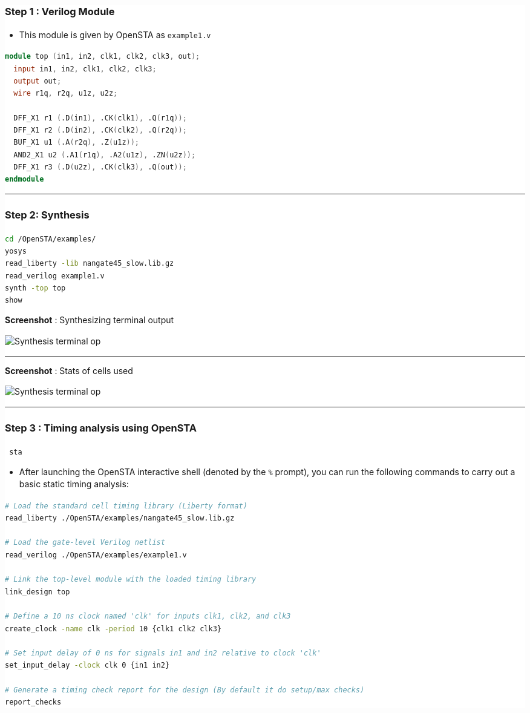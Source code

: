 ### Step 1 : Verilog Module
- This module is given by OpenSTA as `example1.v` 

```verilog
module top (in1, in2, clk1, clk2, clk3, out);
  input in1, in2, clk1, clk2, clk3;
  output out;
  wire r1q, r2q, u1z, u2z;

  DFF_X1 r1 (.D(in1), .CK(clk1), .Q(r1q));
  DFF_X1 r2 (.D(in2), .CK(clk2), .Q(r2q));
  BUF_X1 u1 (.A(r2q), .Z(u1z));
  AND2_X1 u2 (.A1(r1q), .A2(u1z), .ZN(u2z));
  DFF_X1 r3 (.D(u2z), .CK(clk3), .Q(out));
endmodule 
```
---
### Step 2: Synthesis

```bash
cd /OpenSTA/examples/
yosys
read_liberty -lib nangate45_slow.lib.gz
read_verilog example1.v
synth -top top
show
```
**Screenshot** : Synthesizing terminal output

![Synthesis terminal op](images/2.png)

---

**Screenshot** : Stats of cells used 

![Synthesis terminal op](images/3.png)

---
### Step 3 : Timing analysis using OpenSTA

```bash
 sta
```
- After launching the OpenSTA interactive shell (denoted by the `%` prompt), you can run the following commands to carry out a basic static timing analysis:

```bash
# Load the standard cell timing library (Liberty format)
read_liberty ./OpenSTA/examples/nangate45_slow.lib.gz

# Load the gate-level Verilog netlist
read_verilog ./OpenSTA/examples/example1.v

# Link the top-level module with the loaded timing library
link_design top

# Define a 10 ns clock named 'clk' for inputs clk1, clk2, and clk3
create_clock -name clk -period 10 {clk1 clk2 clk3}

# Set input delay of 0 ns for signals in1 and in2 relative to clock 'clk'
set_input_delay -clock clk 0 {in1 in2}

# Generate a timing check report for the design (By default it do setup/max checks)
report_checks

```